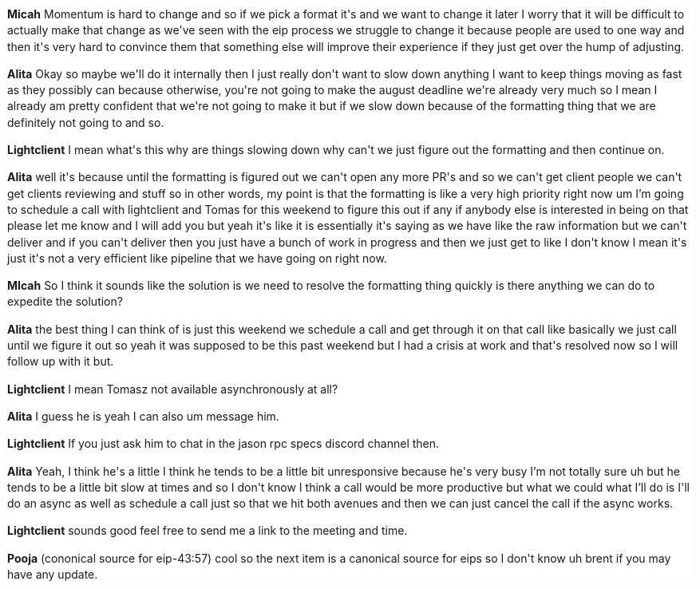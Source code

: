  
**Micah**
 Momentum is hard to change and so if we pick a format it's and we want to change it later I worry that it will be difficult to actually make that change as we've seen with the eip process we struggle to change it because people are used to one way and then it's very hard to convince them that something else will improve their experience if they just get over the hump of adjusting.
 
**Alita**
Okay so maybe we'll do it internally then I just really don't want to slow down anything I want to keep things moving as fast as they possibly can because otherwise, you're not going to make the august deadline we're already very much so I mean I already am pretty confident that we're not going to make it but if we slow down because of the formatting thing that we are definitely not going to and so.
 
**Lightclient**
 I mean what's this why are things slowing down why can't we just figure out the formatting and then continue on.
 
**Alita**
 well it's because until the formatting is figured out we can't open any more PR's and so we can't get client people we can't get clients reviewing and stuff so in other words, my point is that the formatting is like a very high priority right now um I’m going to schedule a call with lightclient and Tomas for this weekend to figure this out if any if anybody else is interested in being on that please let me know and I will add you but yeah it's like it is essentially it's saying as we have like the raw information but we can't deliver and if you can't deliver then you just have a bunch of work in progress and then we just get to like I don't know I mean it's just it's not a very efficient like pipeline that we have going on right now.
 
**MIcah**
So I think it sounds like the solution is we need to resolve the formatting thing quickly is there anything we can do to expedite the solution?
 
**Alita**
 the best thing I can think of is just this weekend we schedule a call and get through it on that call like basically we just call until we figure it out so yeah it was supposed to be this past weekend but I had a crisis at work and that's resolved now so I will follow up with it but.
 
**Lightclient**
 I mean Tomasz not available asynchronously at all?
 
**Alita**
 I guess he is yeah I can also um message him. 
 
**Lightclient**
If you just ask him to chat in the jason rpc specs discord channel then.
 
**Alita**
Yeah, I think he's a little I think he tends to be a little bit unresponsive because he's very busy  I’m not totally sure uh but he tends to be a little bit slow at times and so I don't know I think a call would be more productive but what we could what I’ll do is I'll do an async as well as schedule a call just so that we hit both avenues and then we can just cancel the call if the async works.
 
**Lightclient**
 sounds good feel free to send me a link to the meeting and time.
 
**Pooja** (cononical source for eip-43:57)
cool so the next item is a canonical source for eips so I don't know uh brent if you may have any update.
 